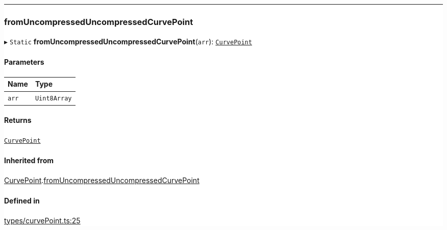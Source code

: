 ___

### fromUncompressedUncompressedCurvePoint

▸ `Static` **fromUncompressedUncompressedCurvePoint**(`arr`): [`CurvePoint`](CurvePoint.md)

#### Parameters

| Name | Type |
| :------ | :------ |
| `arr` | `Uint8Array` |

#### Returns

[`CurvePoint`](CurvePoint.md)

#### Inherited from

[CurvePoint](CurvePoint.md).[fromUncompressedUncompressedCurvePoint](CurvePoint.md#fromuncompresseduncompressedcurvepoint)

#### Defined in

[types/curvePoint.ts:25](https://github.com/hoprnet/hoprnet/blob/master/packages/utils/src/types/curvePoint.ts#L25)
